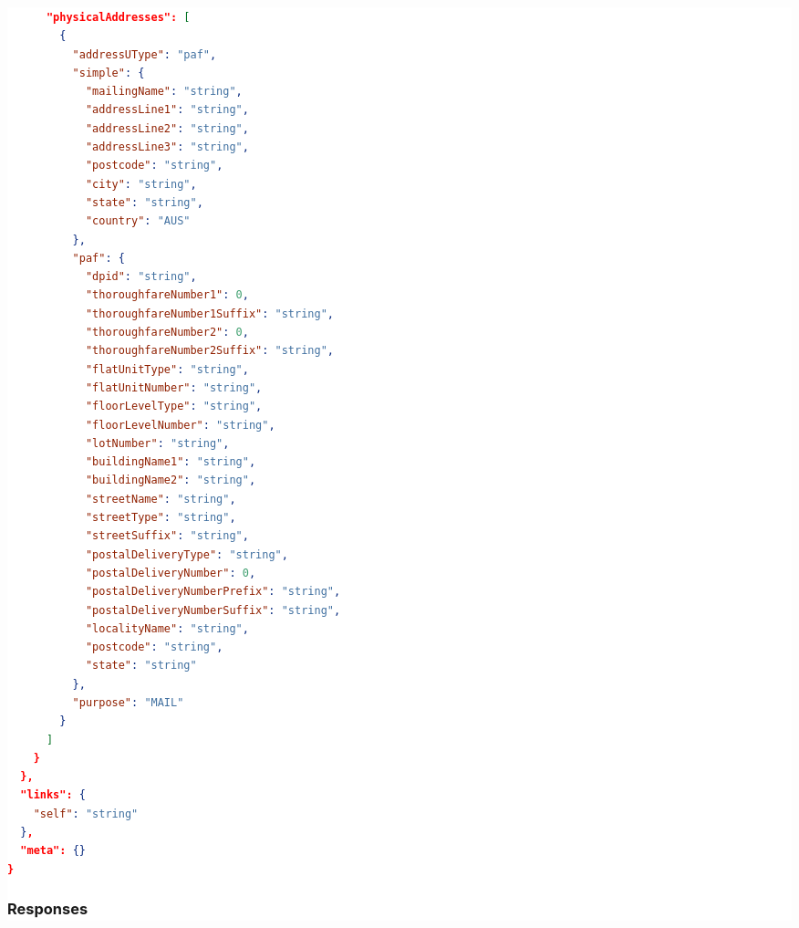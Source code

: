 ```json
      "physicalAddresses": [
        {
          "addressUType": "paf",
          "simple": {
            "mailingName": "string",
            "addressLine1": "string",
            "addressLine2": "string",
            "addressLine3": "string",
            "postcode": "string",
            "city": "string",
            "state": "string",
            "country": "AUS"
          },
          "paf": {
            "dpid": "string",
            "thoroughfareNumber1": 0,
            "thoroughfareNumber1Suffix": "string",
            "thoroughfareNumber2": 0,
            "thoroughfareNumber2Suffix": "string",
            "flatUnitType": "string",
            "flatUnitNumber": "string",
            "floorLevelType": "string",
            "floorLevelNumber": "string",
            "lotNumber": "string",
            "buildingName1": "string",
            "buildingName2": "string",
            "streetName": "string",
            "streetType": "string",
            "streetSuffix": "string",
            "postalDeliveryType": "string",
            "postalDeliveryNumber": 0,
            "postalDeliveryNumberPrefix": "string",
            "postalDeliveryNumberSuffix": "string",
            "localityName": "string",
            "postcode": "string",
            "state": "string"
          },
          "purpose": "MAIL"
        }
      ]
    }
  },
  "links": {
    "self": "string"
  },
  "meta": {}
}
```

<h3 id="get-customer-detail-responses">Responses</h3>
